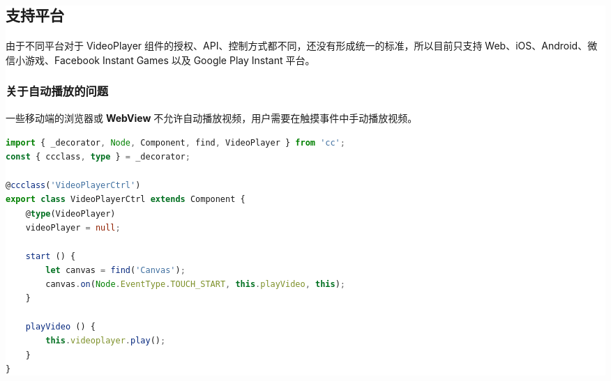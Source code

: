 ## 支持平台

由于不同平台对于 VideoPlayer 组件的授权、API、控制方式都不同，还没有形成统一的标准，所以目前只支持 Web、iOS、Android、微信小游戏、Facebook Instant Games 以及 Google Play Instant 平台。

### 关于自动播放的问题

一些移动端的浏览器或 **WebView** 不允许自动播放视频，用户需要在触摸事件中手动播放视频。

```ts
import { _decorator, Node, Component, find, VideoPlayer } from 'cc';
const { ccclass, type } = _decorator;

@ccclass('VideoPlayerCtrl')
export class VideoPlayerCtrl extends Component {
    @type(VideoPlayer)
    videoPlayer = null;

    start () {
        let canvas = find('Canvas');
        canvas.on(Node.EventType.TOUCH_START, this.playVideo, this);
    }

    playVideo () {
        this.videoplayer.play();
    }
}
```
